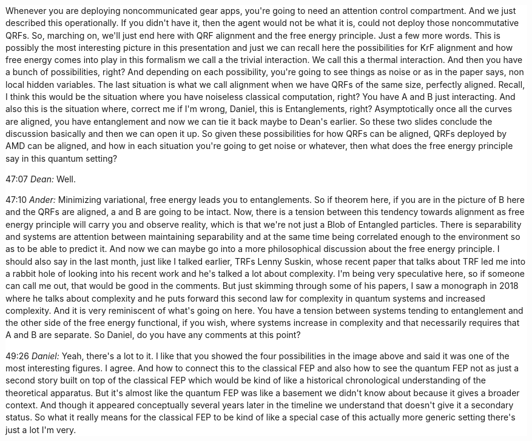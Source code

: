 Whenever you are deploying noncommunicated gear apps, you're going to need an attention control compartment.
And we just described this operationally.
If you didn't have it, then the agent would not be what it is, could not deploy those noncommutative QRFs.
So, marching on, we'll just end here with QRF alignment and the free energy principle.
Just a few more words.
This is possibly the most interesting picture in this presentation and just we can recall here the possibilities for KrF alignment and how free energy comes into play in this formalism we call a the trivial interaction.
We call this a thermal interaction.
And then you have a bunch of possibilities, right?
And depending on each possibility, you're going to see things as noise or as in the paper says, non local hidden variables.
The last situation is what we call alignment when we have QRFs of the same size, perfectly aligned.
Recall, I think this would be the situation where you have noiseless classical computation, right?
You have A and B just interacting.
And also this is the situation where, correct me if I'm wrong, Daniel, this is Entanglements, right?
Asymptotically once all the curves are aligned, you have entanglement and now we can tie it back maybe to Dean's earlier.
So these two slides conclude the discussion basically and then we can open it up.
So given these possibilities for how QRFs can be aligned, QRFs deployed by AMD can be aligned, and how in each situation you're going to get noise or whatever, then what does the free energy principle say in this quantum setting?

47:07 _Dean:_
Well.

47:10 _Ander:_
Minimizing variational, free energy leads you to entanglements.
So if theorem here, if you are in the picture of B here and the QRFs are aligned, a and B are going to be intact.
Now, there is a tension between this tendency towards alignment as free energy principle will carry you and observe reality, which is that we're not just a Blob of Entangled particles.
There is separability and systems are attention between maintaining separability and at the same time being correlated enough to the environment so as to be able to predict it.
And now we can maybe go into a more philosophical discussion about the free energy principle.
I should also say in the last month, just like I talked earlier, TRFs Lenny Suskin, whose recent paper that talks about TRF led me into a rabbit hole of looking into his recent work and he's talked a lot about complexity.
I'm being very speculative here, so if someone can call me out, that would be good in the comments.
But just skimming through some of his papers, I saw a monograph in 2018 where he talks about complexity and he puts forward this second law for complexity in quantum systems and increased complexity.
And it is very reminiscent of what's going on here.
You have a tension between systems tending to entanglement and the other side of the free energy functional, if you wish, where systems increase in complexity and that necessarily requires that A and B are separate.
So Daniel, do you have any comments at this point?

49:26 _Daniel:_
Yeah, there's a lot to it.
I like that you showed the four possibilities in the image above and said it was one of the most interesting figures.
I agree.
And how to connect this to the classical FEP and also how to see the quantum FEP not as just a second story built on top of the classical FEP which would be kind of like a historical chronological understanding of the theoretical apparatus.
But it's almost like the quantum FEP was like a basement we didn't know about because it gives a broader context.
And though it appeared conceptually several years later in the timeline we understand that doesn't give it a secondary status.
So what it really means for the classical FEP to be kind of like a special case of this actually more generic setting there's just a lot I'm very.
